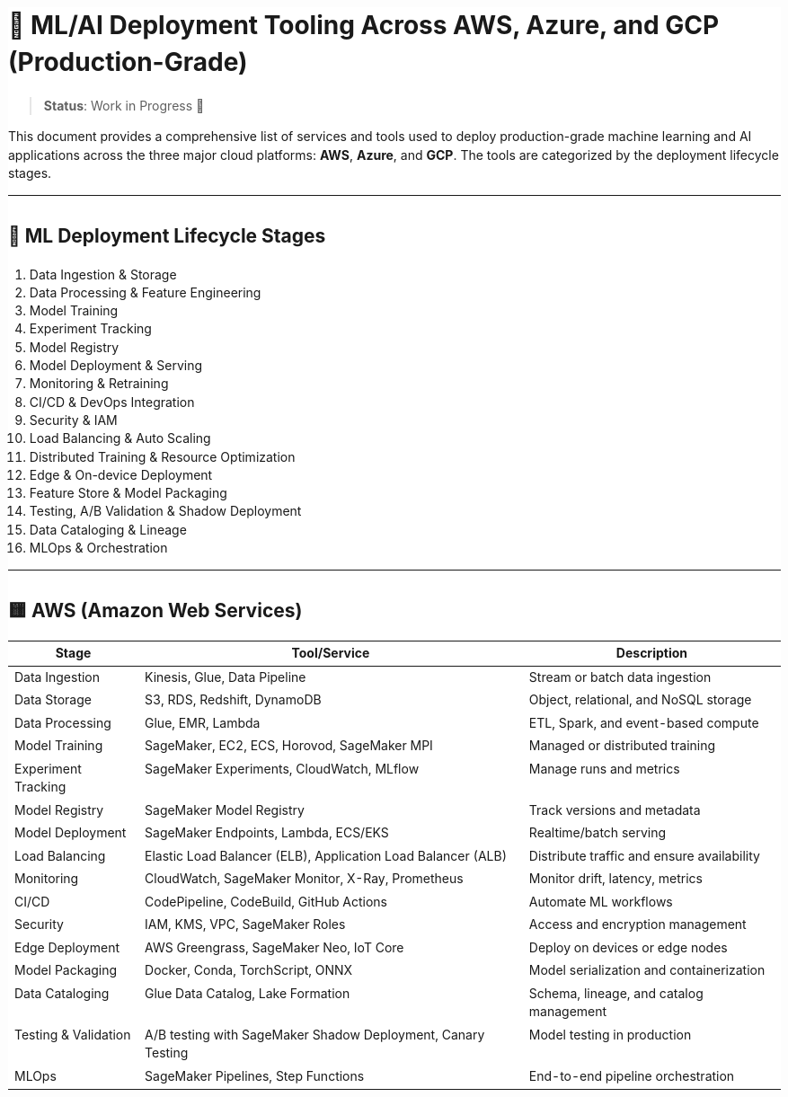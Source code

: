 # 🚀 ML/AI Deployment Tooling Across AWS, Azure, and GCP (Production-Grade)

> **Status**: Work in Progress 🚧

This document provides a comprehensive list of services and tools used to deploy production-grade machine learning and AI applications across the three major cloud platforms: **AWS**, **Azure**, and **GCP**. The tools are categorized by the deployment lifecycle stages.

---

## 🔄 ML Deployment Lifecycle Stages

1. Data Ingestion & Storage
2. Data Processing & Feature Engineering
3. Model Training
4. Experiment Tracking
5. Model Registry
6. Model Deployment & Serving
7. Monitoring & Retraining
8. CI/CD & DevOps Integration
9. Security & IAM
10. Load Balancing & Auto Scaling
11. Distributed Training & Resource Optimization
12. Edge & On-device Deployment
13. Feature Store & Model Packaging
14. Testing, A/B Validation & Shadow Deployment
15. Data Cataloging & Lineage
16. MLOps & Orchestration

---

## 🟨 AWS (Amazon Web Services)

| Stage                | Tool/Service                                                 | Description                                |
| -------------------- | ------------------------------------------------------------ | ------------------------------------------ |
| Data Ingestion       | Kinesis, Glue, Data Pipeline                                 | Stream or batch data ingestion             |
| Data Storage         | S3, RDS, Redshift, DynamoDB                                  | Object, relational, and NoSQL storage      |
| Data Processing      | Glue, EMR, Lambda                                            | ETL, Spark, and event-based compute        |
| Model Training       | SageMaker, EC2, ECS, Horovod, SageMaker MPI                  | Managed or distributed training            |
| Experiment Tracking  | SageMaker Experiments, CloudWatch, MLflow                    | Manage runs and metrics                    |
| Model Registry       | SageMaker Model Registry                                     | Track versions and metadata                |
| Model Deployment     | SageMaker Endpoints, Lambda, ECS/EKS                         | Realtime/batch serving                     |
| Load Balancing       | Elastic Load Balancer (ELB), Application Load Balancer (ALB) | Distribute traffic and ensure availability |
| Monitoring           | CloudWatch, SageMaker Monitor, X-Ray, Prometheus             | Monitor drift, latency, metrics            |
| CI/CD                | CodePipeline, CodeBuild, GitHub Actions                      | Automate ML workflows                      |
| Security             | IAM, KMS, VPC, SageMaker Roles                               | Access and encryption management           |
| Edge Deployment      | AWS Greengrass, SageMaker Neo, IoT Core                      | Deploy on devices or edge nodes            |
| Model Packaging      | Docker, Conda, TorchScript, ONNX                             | Model serialization and containerization   |
| Data Cataloging      | Glue Data Catalog, Lake Formation                            | Schema, lineage, and catalog management    |
| Testing & Validation | A/B testing with SageMaker Shadow Deployment, Canary Testing | Model testing in production                |
| MLOps                | SageMaker Pipelines, Step Functions                          | End-to-end pipeline orchestration          |